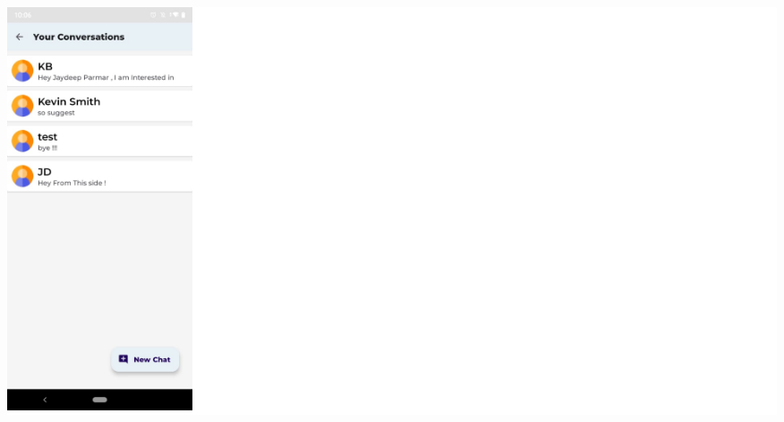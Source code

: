 <img src="https://raw.githubusercontent.com/techjd/Dev-Connector-Android/master/ScreenShots/9%20Conversations%20Screen.jpeg" height="450px"></img>